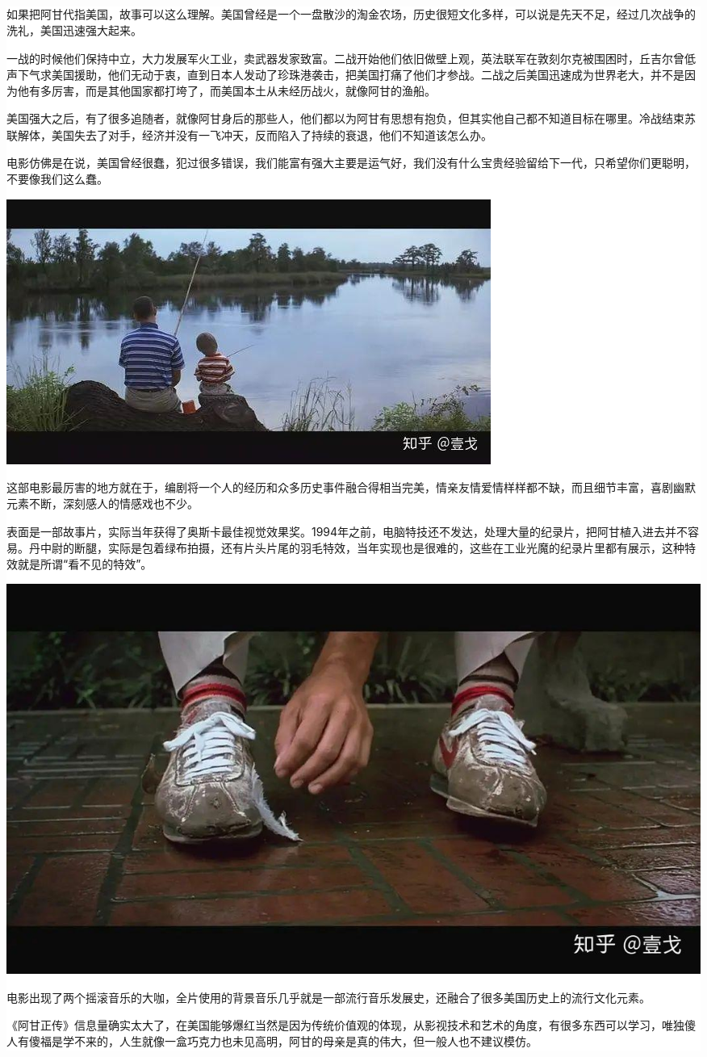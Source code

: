 如果把阿甘代指美国，故事可以这么理解。美国曾经是一个一盘散沙的淘金农场，历史很短文化多样，可以说是先天不足，经过几次战争的洗礼，美国迅速强大起来。

一战的时候他们保持中立，大力发展军火工业，卖武器发家致富。二战开始他们依旧做壁上观，英法联军在敦刻尔克被围困时，丘吉尔曾低声下气求美国援助，他们无动于衷，直到日本人发动了珍珠港袭击，把美国打痛了他们才参战。二战之后美国迅速成为世界老大，并不是因为他有多厉害，而是其他国家都打垮了，而美国本土从未经历战火，就像阿甘的渔船。

美国强大之后，有了很多追随者，就像阿甘身后的那些人，他们都以为阿甘有思想有抱负，但其实他自己都不知道目标在哪里。冷战结束苏联解体，美国失去了对手，经济并没有一飞冲天，反而陷入了持续的衰退，他们不知道该怎么办。

电影仿佛是在说，美国曾经很蠢，犯过很多错误，我们能富有强大主要是运气好，我们没有什么宝贵经验留给下一代，只希望你们更聪明，不要像我们这么蠢。

![](v2-b9293fd0a0e5523b379eba3cf72cd1f7_1440w.jpg)

这部电影最厉害的地方就在于，编剧将一个人的经历和众多历史事件融合得相当完美，情亲友情爱情样样都不缺，而且细节丰富，喜剧幽默元素不断，深刻感人的情感戏也不少。

表面是一部故事片，实际当年获得了奥斯卡最佳视觉效果奖。1994年之前，电脑特技还不发达，处理大量的纪录片，把阿甘植入进去并不容易。丹中尉的断腿，实际是包着绿布拍摄，还有片头片尾的羽毛特效，当年实现也是很难的，这些在工业光魔的纪录片里都有展示，这种特效就是所谓“看不见的特效”。

![](v2-ef6594f71e7d98698e56c85d8aba6089_1440w.jpg)

电影出现了两个摇滚音乐的大咖，全片使用的背景音乐几乎就是一部流行音乐发展史，还融合了很多美国历史上的流行文化元素。

《阿甘正传》信息量确实太大了，在美国能够爆红当然是因为传统价值观的体现，从影视技术和艺术的角度，有很多东西可以学习，唯独傻人有傻福是学不来的，人生就像一盒巧克力也未见高明，阿甘的母亲是真的伟大，但一般人也不建议模仿。
